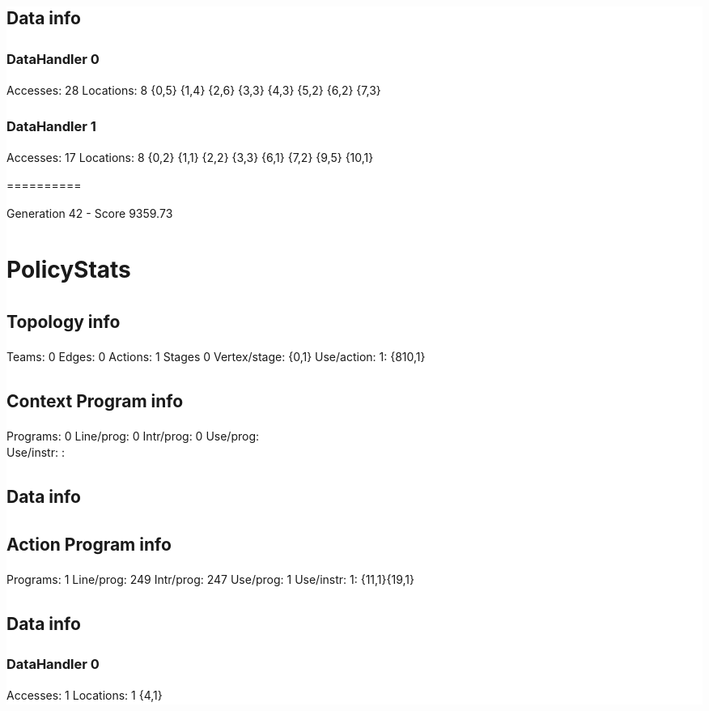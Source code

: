 ## Data info

### DataHandler 0
Accesses:	28
Locations:	8
{0,5} {1,4} {2,6} {3,3} {4,3} {5,2} {6,2} {7,3} 

### DataHandler 1
Accesses:	17
Locations:	8
{0,2} {1,1} {2,2} {3,3} {6,1} {7,2} {9,5} {10,1} 



==========

Generation 42 - Score 9359.73

# PolicyStats
## Topology info
Teams:		0
Edges:		0
Actions:	1
Stages		0
Vertex/stage:	{0,1} 
Use/action:	1: {810,1} 

## Context Program info
Programs:	0
Line/prog:	0
Intr/prog:	0
Use/prog:	
Use/instr:	: 

## Data info



## Action Program info
Programs:	1
Line/prog:	249
Intr/prog:	247
Use/prog:	1
Use/instr:	1: {11,1}{19,1}

## Data info

### DataHandler 0
Accesses:	1
Locations:	1
{4,1} 

